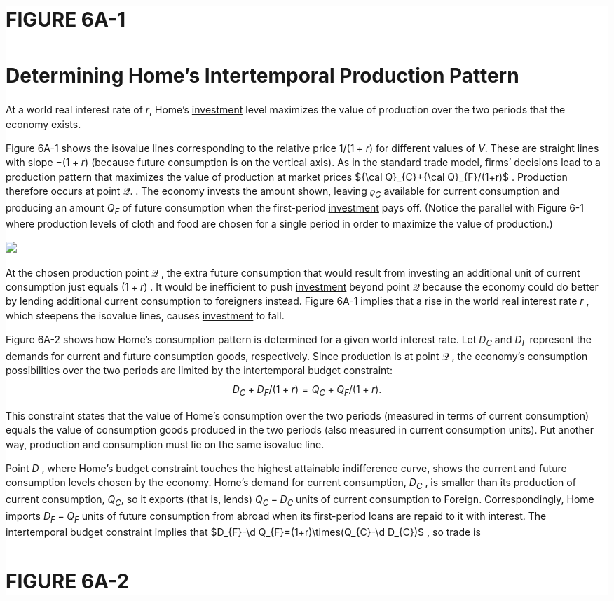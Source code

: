 # FIGURE 6A-1  

# Determining Home’s Intertemporal Production Pattern  

At a world real interest rate of $r,$ Home’s [investment](../../../Advanced%20Investments/An%20Asset%20Allocation%20Primer.md) level maximizes the value of production over the two periods that the economy exists.  

Figure 6A-1 shows the isovalue lines corresponding to the relative price $1/(1+r)$ for different values of $V.$ These are straight lines with slope $-(1+r)$ (because future consumption is on the vertical axis). As in the standard trade model, firms’ decisions lead to a production pattern that maximizes the value of production at market prices ${\cal Q}_{C}+{\cal Q}_{F}/(1+r)$ . Production therefore occurs at point $\mathcal{Q}.$ . The economy invests the amount shown, leaving $\varrho_{C}$ available for current consumption and producing an amount $Q_{F}$ of future consumption when the first-period [investment](../../../Advanced%20Investments/An%20Asset%20Allocation%20Primer.md) pays off. (Notice the parallel with Figure 6-1 where production levels of cloth and food are chosen for a single period in order to maximize the value of production.)  

![](images/ba98aa732e25b2374ef031d944198d9a34ee2dc86bb5bd161e88c4d65bfe1dab.jpg)  

At the chosen production point $\boldsymbol{\mathcal{Q}}$ , the extra future consumption that would result from investing an additional unit of current consumption just equals $(1+r)$ . It would be inefficient to push [investment](../../../Advanced%20Investments/An%20Asset%20Allocation%20Primer.md) beyond point $\boldsymbol{\mathcal{Q}}$ because the economy could do better by lending additional current consumption to foreigners instead. Figure 6A-1 implies that a rise in the world real interest rate $r$ , which steepens the isovalue lines, causes [investment](../../../Advanced%20Investments/An%20Asset%20Allocation%20Primer.md) to fall.  

Figure 6A-2 shows how Home’s consumption pattern is determined for a given world interest rate. Let $D_{C}$ and $D_{F}$ represent the demands for current and future consumption goods, respectively. Since production is at point $\boldsymbol{\mathcal{Q}}$ , the economy’s consumption possibilities over the two periods are limited by the intertemporal budget constraint:  
$$
D_{C}+D_{F}/(1+r)=Q_{C}+Q_{F}/(1+r).
$$  

This constraint states that the value of Home’s consumption over the two periods (measured in terms of current consumption) equals the value of consumption goods produced in the two periods (also measured in current consumption units). Put another way, production and consumption must lie on the same isovalue line.  

Point $D$ , where Home’s budget constraint touches the highest attainable indifference curve, shows the current and future consumption levels chosen by the economy. Home’s demand for current consumption, $D_{C}$ , is smaller than its production of current consumption, $\mathit{Q_{C}},$ so it exports (that is, lends) $\ensuremath{Q_{C}}-\ensuremath{D_{C}}$ units of current consumption to Foreign. Correspondingly, Home imports $D_{F}-Q_{F}$ units of future consumption from abroad when its first-period loans are repaid to it with interest. The intertemporal budget constraint implies that $D_{F}-\d Q_{F}=(1+r)\times(Q_{C}-\d D_{C})$ , so trade is  

# FIGURE 6A-2  
